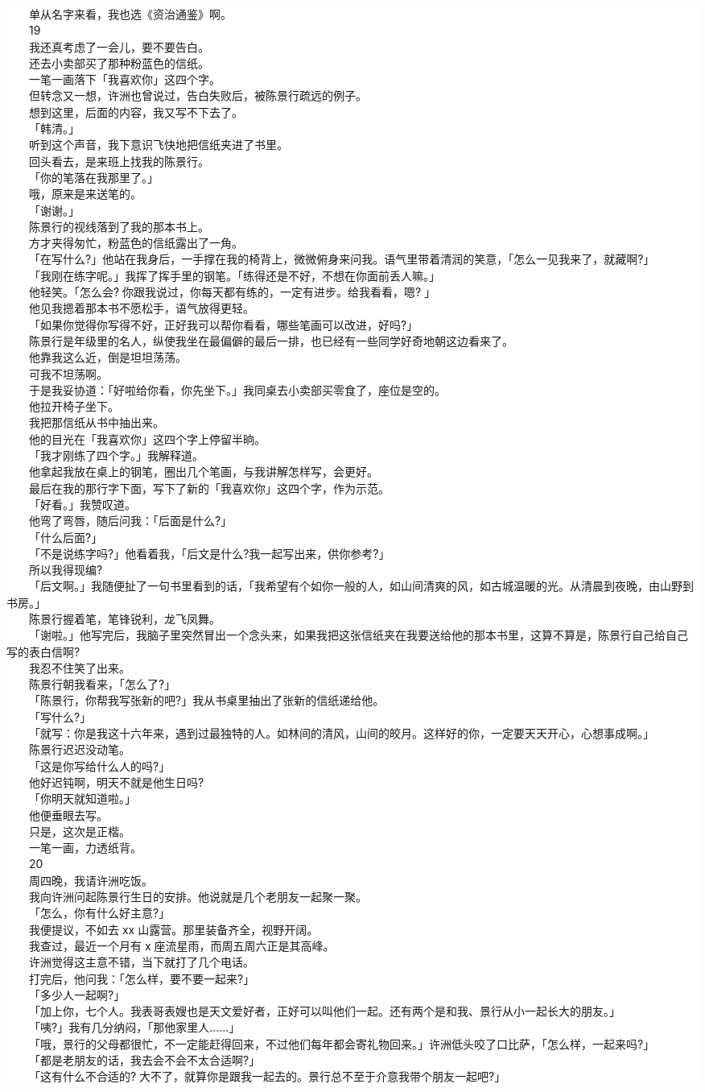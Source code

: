 &emsp;&emsp;单从名字来看，我也选《资治通鉴》啊。  
&emsp;&emsp;19  
&emsp;&emsp;我还真考虑了一会儿，要不要告白。  
&emsp;&emsp;还去小卖部买了那种粉蓝色的信纸。  
&emsp;&emsp;一笔一画落下「我喜欢你」这四个字。  
&emsp;&emsp;但转念又一想，许洲也曾说过，告白失败后，被陈景行疏远的例子。  
&emsp;&emsp;想到这里，后面的内容，我又写不下去了。  
&emsp;&emsp;「韩清。」  
&emsp;&emsp;听到这个声音，我下意识飞快地把信纸夹进了书里。  
&emsp;&emsp;回头看去，是来班上找我的陈景行。  
&emsp;&emsp;「你的笔落在我那里了。」  
&emsp;&emsp;哦，原来是来送笔的。  
&emsp;&emsp;「谢谢。」  
&emsp;&emsp;陈景行的视线落到了我的那本书上。  
&emsp;&emsp;方才夹得匆忙，粉蓝色的信纸露出了一角。  
&emsp;&emsp;「在写什么?」他站在我身后，一手撑在我的椅背上，微微俯身来问我。语气里带着清润的笑意，「怎么一见我来了，就藏啊?」  
&emsp;&emsp;「我刚在练字呢。」我挥了挥手里的钢笔。「练得还是不好，不想在你面前丢人嘛。」  
&emsp;&emsp;他轻笑。「怎么会? 你跟我说过，你每天都有练的，一定有进步。给我看看，嗯? 」  
&emsp;&emsp;他见我摁着那本书不愿松手，语气放得更轻。  
&emsp;&emsp;「如果你觉得你写得不好，正好我可以帮你看看，哪些笔画可以改进，好吗?」  
&emsp;&emsp;陈景行是年级里的名人，纵使我坐在最偏僻的最后一排，也已经有一些同学好奇地朝这边看来了。  
&emsp;&emsp;他靠我这么近，倒是坦坦荡荡。  
&emsp;&emsp;可我不坦荡啊。  
&emsp;&emsp;于是我妥协道：「好啦给你看，你先坐下。」我同桌去小卖部买零食了，座位是空的。  
&emsp;&emsp;他拉开椅子坐下。  
&emsp;&emsp;我把那信纸从书中抽出来。  
&emsp;&emsp;他的目光在「我喜欢你」这四个字上停留半晌。  
&emsp;&emsp;「我才刚练了四个字。」我解释道。  
&emsp;&emsp;他拿起我放在桌上的钢笔，圈出几个笔画，与我讲解怎样写，会更好。  
&emsp;&emsp;最后在我的那行字下面，写下了新的「我喜欢你」这四个字，作为示范。  
&emsp;&emsp;「好看。」我赞叹道。  
&emsp;&emsp;他弯了弯唇，随后问我：「后面是什么?」  
&emsp;&emsp;「什么后面?」  
&emsp;&emsp;「不是说练字吗?」他看着我，「后文是什么?我一起写出来，供你参考?」  
&emsp;&emsp;所以我得现编?  
&emsp;&emsp;「后文啊。」我随便扯了一句书里看到的话，「我希望有个如你一般的人，如山间清爽的风，如古城温暖的光。从清晨到夜晚，由山野到书房。」  
&emsp;&emsp;陈景行握着笔，笔锋锐利，龙飞凤舞。  
&emsp;&emsp;「谢啦。」他写完后，我脑子里突然冒出一个念头来，如果我把这张信纸夹在我要送给他的那本书里，这算不算是，陈景行自己给自己写的表白信啊?  
&emsp;&emsp;我忍不住笑了出来。  
&emsp;&emsp;陈景行朝我看来，「怎么了?」  
&emsp;&emsp;「陈景行，你帮我写张新的吧?」我从书桌里抽出了张新的信纸递给他。  
&emsp;&emsp;「写什么?」  
&emsp;&emsp;「就写：你是我这十六年来，遇到过最独特的人。如林间的清风，山间的皎月。这样好的你，一定要天天开心，心想事成啊。」  
&emsp;&emsp;陈景行迟迟没动笔。  
&emsp;&emsp;「这是你写给什么人的吗?」  
&emsp;&emsp;他好迟钝啊，明天不就是他生日吗?   
&emsp;&emsp;「你明天就知道啦。」  
&emsp;&emsp;他便垂眼去写。  
&emsp;&emsp;只是，这次是正楷。  
&emsp;&emsp;一笔一画，力透纸背。  
&emsp;&emsp;20  
&emsp;&emsp;周四晚，我请许洲吃饭。  
&emsp;&emsp;我向许洲问起陈景行生日的安排。他说就是几个老朋友一起聚一聚。  
&emsp;&emsp;「怎么，你有什么好主意?」  
&emsp;&emsp;我便提议，不如去 xx 山露营。那里装备齐全，视野开阔。  
&emsp;&emsp;我查过，最近一个月有 x 座流星雨，而周五周六正是其高峰。  
&emsp;&emsp;许洲觉得这主意不错，当下就打了几个电话。  
&emsp;&emsp;打完后，他问我：「怎么样，要不要一起来?」  
&emsp;&emsp;「多少人一起啊?」  
&emsp;&emsp;「加上你，七个人。我表哥表嫂也是天文爱好者，正好可以叫他们一起。还有两个是和我、景行从小一起长大的朋友。」  
&emsp;&emsp;「咦?」我有几分纳闷，「那他家里人……」  
&emsp;&emsp;「哦，景行的父母都很忙，不一定能赶得回来，不过他们每年都会寄礼物回来。」许洲低头咬了口比萨，「怎么样，一起来吗?」  
&emsp;&emsp;「都是老朋友的话，我去会不会不太合适啊?」  
&emsp;&emsp;「这有什么不合适的? 大不了，就算你是跟我一起去的。景行总不至于介意我带个朋友一起吧?」  